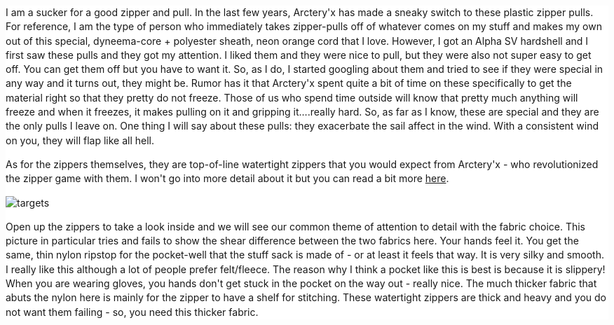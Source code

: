 I am a sucker for a good zipper and pull. In the last few years, Arctery'x has made a sneaky switch to these plastic zipper pulls. For reference, I am the type of person who immediately takes zipper-pulls off of whatever comes on my stuff and makes my own out of this special, dyneema-core + polyester sheath, neon orange cord that I love. However, I got an Alpha SV hardshell and I first saw these pulls and they got my attention. I liked them and they were nice to pull, but they were also not super easy to get off. You can get them off but you have to want it. So, as I do, I started googling about them and tried to see if they were special in any way and it turns out, they might be. Rumor has it that Arctery'x spent quite a bit of time on these specifically to get the material right so that they pretty do not freeze. Those of us who spend time outside will know that pretty much anything will freeze and when it freezes, it makes pulling on it and gripping it....really hard. So, as far as I know, these are special and they are the only pulls I leave on. One thing I will say about these pulls: they exacerbate the sail affect in the wind. With a consistent wind on you, they will flap like all hell.

As for the zippers themselves, they are top-of-line watertight zippers that you would expect from Arctery'x - who revolutionized the zipper game with them. I won't go into more detail about it but you can read a bit more [here](https://arcteryx.com/us/en/explore/obsessive-design/watertight-zippers/).

![targets](/images/alpha-parka/hand-zipper-pocket.jpg)

Open up the zippers to take a look inside and we will see our common theme of attention to detail with the fabric choice. This picture in particular tries and fails to show the shear difference between the two fabrics here. Your hands feel it. You get the same, thin nylon ripstop for the pocket-well that the stuff sack is made of - or at least it feels that way. It is very silky and smooth. I really like this although a lot of people prefer felt/fleece. The reason why I think a pocket like this is best is because it is slippery! When you are wearing gloves, you hands don't get stuck in the pocket on the way out - really nice. The much thicker fabric that abuts the nylon here is mainly for the zipper to have a shelf for stitching. These watertight zippers are thick and heavy and you do not want them failing - so, you need this thicker fabric.
